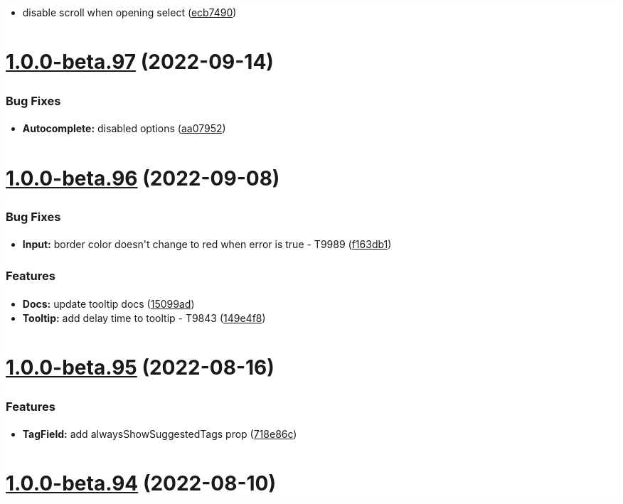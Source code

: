 * disable scroll when opening select ([ecb7490](https://github.com/scaleflex/ui/commit/ecb74905bdd674428064709a79f9fbb8a6bf85ce))





# [1.0.0-beta.97](https://github.com/scaleflex/ui/compare/1.0.0-beta.96...1.0.0-beta.97) (2022-09-14)


### Bug Fixes

* **Autocomplete:** disabled options ([aa07952](https://github.com/scaleflex/ui/commit/aa079528dfefb48e478e4086dd5b9a4e0e8da47c))





# [1.0.0-beta.96](https://github.com/scaleflex/ui/compare/1.0.0-beta.95...1.0.0-beta.96) (2022-09-08)


### Bug Fixes

* **Input:** border color doesn't change to red when error is true - T9989 ([f163db1](https://github.com/scaleflex/ui/commit/f163db1e751b3e90d527e71cf284a74d71e52019))


### Features

* **Docs:** update tooltip docs ([15099ad](https://github.com/scaleflex/ui/commit/15099ad0f64edd5eaca86794fdb27bc595e2c7a4))
* **Tooltip:** add delay time to tooltip - T9843 ([149e4f8](https://github.com/scaleflex/ui/commit/149e4f8029b3b1177f79135611dc03c378021467))





# [1.0.0-beta.95](https://github.com/scaleflex/ui/compare/1.0.0-beta.94...1.0.0-beta.95) (2022-08-16)


### Features

* **TagField:** add alwaysShowSuggestedTags prop ([718e86c](https://github.com/scaleflex/ui/commit/718e86cef244cd037fd23629d03b2772a24a9fc6))





# [1.0.0-beta.94](https://github.com/scaleflex/ui/compare/1.0.0-beta.93...1.0.0-beta.94) (2022-08-10)
